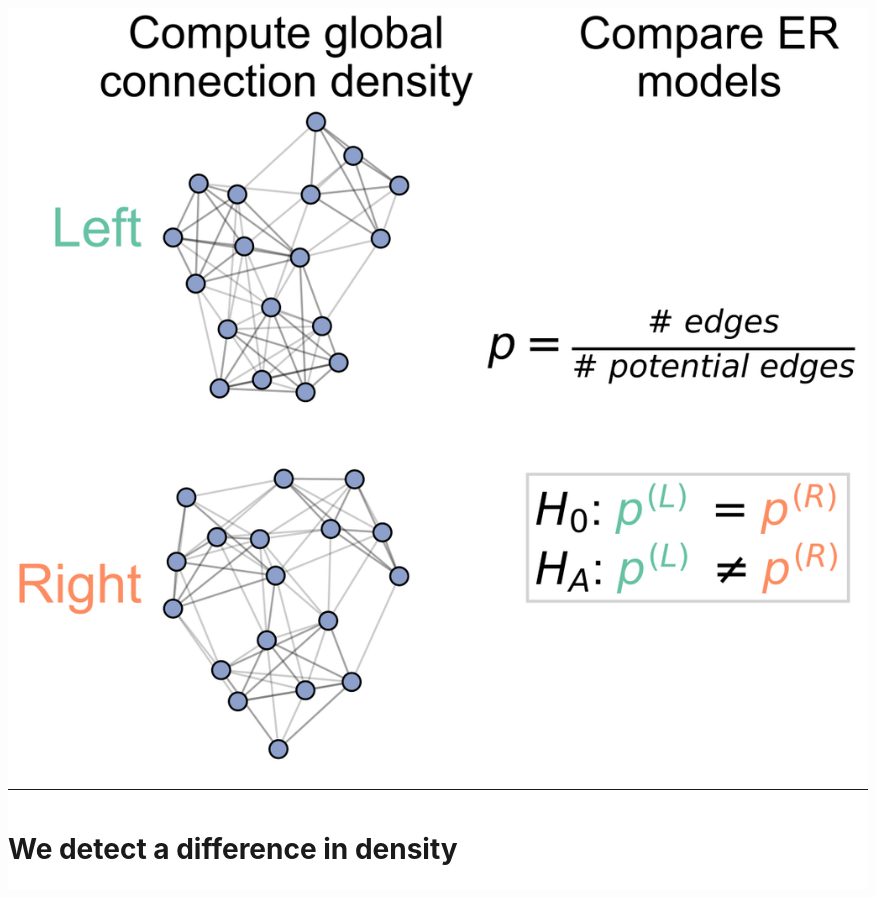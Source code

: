 ![center h:500](./../../../results/figs/er_unmatched_test/er_methods.svg)



---
# We detect a difference in density

<div class="columns">
<div>

